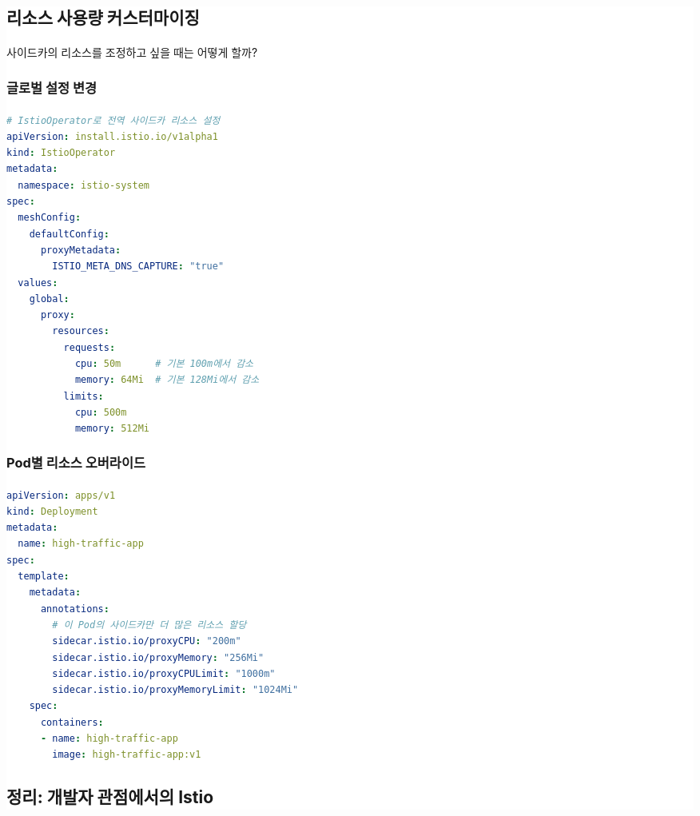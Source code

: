 ## 리소스 사용량 커스터마이징

사이드카의 리소스를 조정하고 싶을 때는 어떻게 할까?

### 글로벌 설정 변경

```yaml
# IstioOperator로 전역 사이드카 리소스 설정
apiVersion: install.istio.io/v1alpha1
kind: IstioOperator
metadata:
  namespace: istio-system
spec:
  meshConfig:
    defaultConfig:
      proxyMetadata:
        ISTIO_META_DNS_CAPTURE: "true"
  values:
    global:
      proxy:
        resources:
          requests:
            cpu: 50m      # 기본 100m에서 감소
            memory: 64Mi  # 기본 128Mi에서 감소
          limits:
            cpu: 500m
            memory: 512Mi
```

### Pod별 리소스 오버라이드

```yaml
apiVersion: apps/v1
kind: Deployment
metadata:
  name: high-traffic-app
spec:
  template:
    metadata:
      annotations:
        # 이 Pod의 사이드카만 더 많은 리소스 할당
        sidecar.istio.io/proxyCPU: "200m"
        sidecar.istio.io/proxyMemory: "256Mi"
        sidecar.istio.io/proxyCPULimit: "1000m"
        sidecar.istio.io/proxyMemoryLimit: "1024Mi"
    spec:
      containers:
      - name: high-traffic-app
        image: high-traffic-app:v1
```

## 정리: 개발자 관점에서의 Istio
